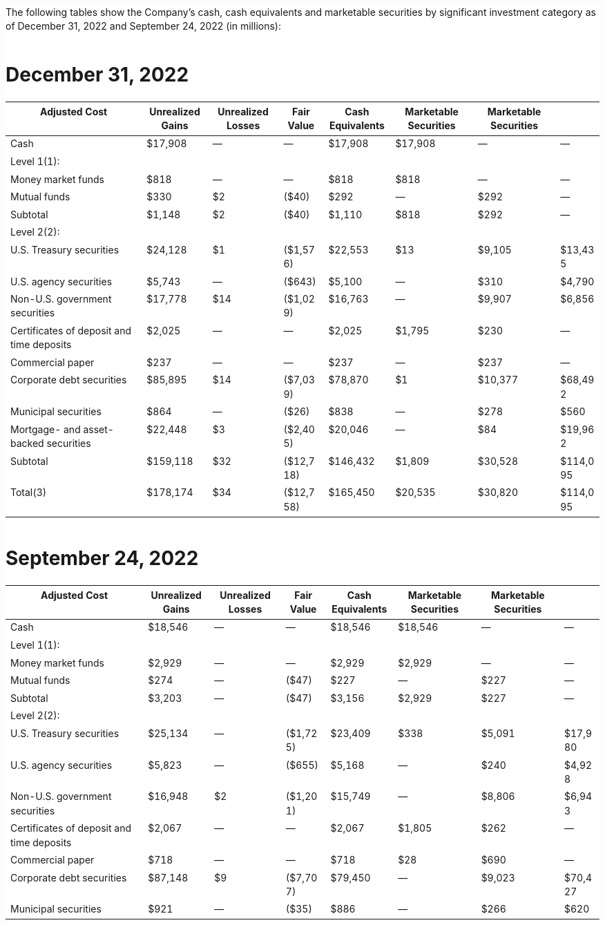 The following tables show the Company’s cash, cash equivalents and marketable securities by significant investment category as of December 31, 2022 and September 24, 2022 (in millions):

# December 31, 2022

|Adjusted Cost|Unrealized Gains|Unrealized Losses|Fair Value|Cash Equivalents|Marketable Securities|Marketable Securities| |
|---|---|---|---|---|---|---|---|
|Cash|$17,908|—|—|$17,908|$17,908|—|—|
|Level 1(1):| | | | | | | |
|Money market funds|$818|—|—|$818|$818|—|—|
|Mutual funds|$330|$2|($40)|$292|—|$292|—|
|Subtotal|$1,148|$2|($40)|$1,110|$818|$292|—|
|Level 2(2):| | | | | | | |
|U.S. Treasury securities|$24,128|$1|($1,576)|$22,553|$13|$9,105|$13,435|
|U.S. agency securities|$5,743|—|($643)|$5,100|—|$310|$4,790|
|Non-U.S. government securities|$17,778|$14|($1,029)|$16,763|—|$9,907|$6,856|
|Certificates of deposit and time deposits|$2,025|—|—|$2,025|$1,795|$230|—|
|Commercial paper|$237|—|—|$237|—|$237|—|
|Corporate debt securities|$85,895|$14|($7,039)|$78,870|$1|$10,377|$68,492|
|Municipal securities|$864|—|($26)|$838|—|$278|$560|
|Mortgage- and asset-backed securities|$22,448|$3|($2,405)|$20,046|—|$84|$19,962|
|Subtotal|$159,118|$32|($12,718)|$146,432|$1,809|$30,528|$114,095|
|Total(3)|$178,174|$34|($12,758)|$165,450|$20,535|$30,820|$114,095|

# September 24, 2022

|Adjusted Cost|Unrealized Gains|Unrealized Losses|Fair Value|Cash Equivalents|Marketable Securities|Marketable Securities| |
|---|---|---|---|---|---|---|---|
|Cash|$18,546|—|—|$18,546|$18,546|—|—|
|Level 1(1):| | | | | | | |
|Money market funds|$2,929|—|—|$2,929|$2,929|—|—|
|Mutual funds|$274|—|($47)|$227|—|$227|—|
|Subtotal|$3,203|—|($47)|$3,156|$2,929|$227|—|
|Level 2(2):| | | | | | | |
|U.S. Treasury securities|$25,134|—|($1,725)|$23,409|$338|$5,091|$17,980|
|U.S. agency securities|$5,823|—|($655)|$5,168|—|$240|$4,928|
|Non-U.S. government securities|$16,948|$2|($1,201)|$15,749|—|$8,806|$6,943|
|Certificates of deposit and time deposits|$2,067|—|—|$2,067|$1,805|$262|—|
|Commercial paper|$718|—|—|$718|$28|$690|—|
|Corporate debt securities|$87,148|$9|($7,707)|$79,450|—|$9,023|$70,427|
|Municipal securities|$921|—|($35)|$886|—|$266|$620|